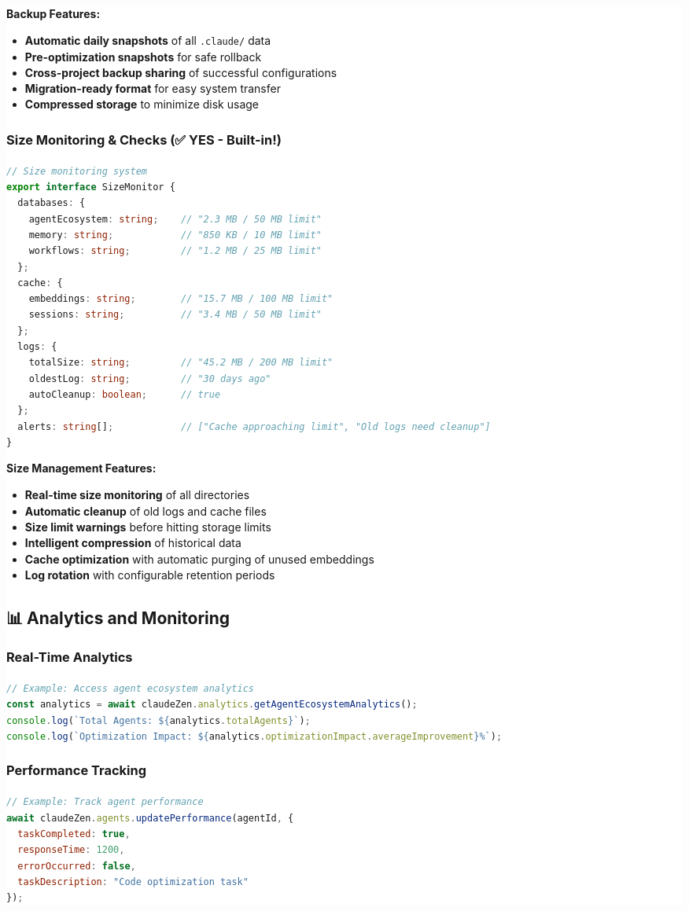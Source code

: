 **Backup Features:**
- **Automatic daily snapshots** of all `.claude/` data
- **Pre-optimization snapshots** for safe rollback
- **Cross-project backup sharing** of successful configurations
- **Migration-ready format** for easy system transfer
- **Compressed storage** to minimize disk usage

### **Size Monitoring & Checks (✅ YES - Built-in!)**
```typescript
// Size monitoring system
export interface SizeMonitor {
  databases: {
    agentEcosystem: string;    // "2.3 MB / 50 MB limit"
    memory: string;            // "850 KB / 10 MB limit" 
    workflows: string;         // "1.2 MB / 25 MB limit"
  };
  cache: {
    embeddings: string;        // "15.7 MB / 100 MB limit"
    sessions: string;          // "3.4 MB / 50 MB limit"
  };
  logs: {
    totalSize: string;         // "45.2 MB / 200 MB limit"
    oldestLog: string;         // "30 days ago"
    autoCleanup: boolean;      // true
  };
  alerts: string[];            // ["Cache approaching limit", "Old logs need cleanup"]
}
```

**Size Management Features:**
- **Real-time size monitoring** of all directories
- **Automatic cleanup** of old logs and cache files
- **Size limit warnings** before hitting storage limits
- **Intelligent compression** of historical data
- **Cache optimization** with automatic purging of unused embeddings
- **Log rotation** with configurable retention periods

## 📊 Analytics and Monitoring

### **Real-Time Analytics**
```javascript
// Example: Access agent ecosystem analytics
const analytics = await claudeZen.analytics.getAgentEcosystemAnalytics();
console.log(`Total Agents: ${analytics.totalAgents}`);
console.log(`Optimization Impact: ${analytics.optimizationImpact.averageImprovement}%`);
```

### **Performance Tracking**
```javascript
// Example: Track agent performance
await claudeZen.agents.updatePerformance(agentId, {
  taskCompleted: true,
  responseTime: 1200,
  errorOccurred: false,
  taskDescription: "Code optimization task"
});
```
